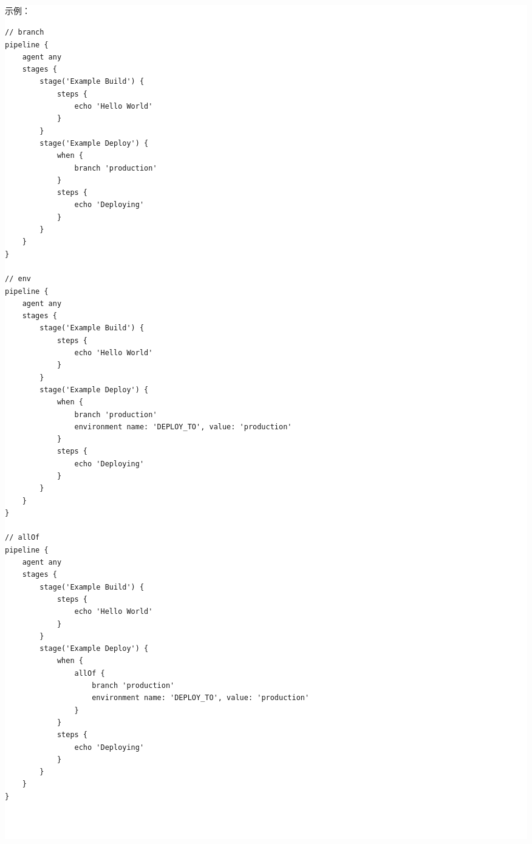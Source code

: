 示例：
<pre class="pure-highlightjs"><code class="null">// branch
pipeline {
    agent any
    stages {
        stage('Example Build') {
            steps {
                echo 'Hello World'
            }
        }
        stage('Example Deploy') {
            when {
                branch 'production'
            }
            steps {
                echo 'Deploying'
            }
        }
    }
}

// env
pipeline {
    agent any
    stages {
        stage('Example Build') {
            steps {
                echo 'Hello World'
            }
        }
        stage('Example Deploy') {
            when {
                branch 'production'
                environment name: 'DEPLOY_TO', value: 'production'
            }
            steps {
                echo 'Deploying'
            }
        }
    }
}

// allOf
pipeline {
    agent any
    stages {
        stage('Example Build') {
            steps {
                echo 'Hello World'
            }
        }
        stage('Example Deploy') {
            when {
                allOf {
                    branch 'production'
                    environment name: 'DEPLOY_TO', value: 'production'
                }
            }
            steps {
                echo 'Deploying'
            }
        }
    }
}
